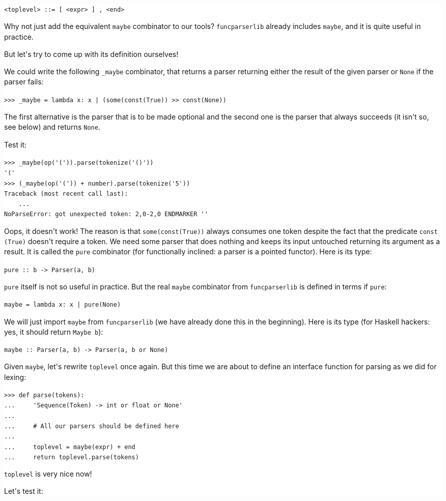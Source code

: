     <toplevel> ::= [ <expr> ] , <end>

Why not just add the equivalent `maybe` combinator to our tools? `funcparserlib`
already includes `maybe`, and it is quite useful in practice.

But let's try to come up with its definition ourselves!

We could write the following `_maybe` combinator, that returns a parser
returning either the result of the given parser or `None` if the parser fails:

    >>> _maybe = lambda x: x | (some(const(True)) >> const(None))

The first alternative is the parser that is to be made optional and the second
one is the parser that always succeeds (it isn't so, see below) and returns
`None`.

Test it:

    >>> _maybe(op('(')).parse(tokenize('()'))
    '('
    >>> (_maybe(op('(')) + number).parse(tokenize('5'))
    Traceback (most recent call last):
        ...
    NoParseError: got unexpected token: 2,0-2,0 ENDMARKER ''

Oops, it doesn't work! The reason is that `some(const(True))` always consumes
one token despite the fact that the predicate `const(True)` doesn't require a
token. We need some parser that does nothing and keeps its input untouched
returning its argument as a result. It is called the `pure` combinator (for
functionally inclined: a parser is a pointed functor). Here is its type:

    pure :: b -> Parser(a, b)

`pure` itself is not so useful in practice. But the real `maybe` combinator from
`funcparserlib` is defined in terms if `pure`:

    maybe = lambda x: x | pure(None)

We will just import `maybe` from `funcparserlib` (we have already done this in
the beginning). Here is its type (for Haskell hackers: yes, it should return
`Maybe b`):

    maybe :: Parser(a, b) -> Parser(a, b or None)

Given `maybe`, let's rewrite `toplevel` once again. But this time we are about
to define an interface function for parsing as we did for lexing:

    >>> def parse(tokens):
    ...     'Sequence(Token) -> int or float or None'
    ...
    ...     # All our parsers should be defined here
    ...
    ...     toplevel = maybe(expr) + end
    ...     return toplevel.parse(tokens)

`toplevel` is very nice now!

Let's test it:


  [doctest]: https://docs.python.org/library/doctest.html
  [tokenize]: https://docs.python.org/library/tokenize.html
  [funcparserlib]: https://github.com/vlasovskikh/funcparserlib
  [funcparserlib-issues]: https://github.com/vlasovskikh/funcparserlib/issues
  [dot-parser]: https://github.com/vlasovskikh/funcparserlib/blob/master/funcparserlib/tests/dot.py
  [json-parser]: https://github.com/vlasovskikh/funcparserlib/blob/master/funcparserlib/tests/json.py
  [nested]: http://archlinux.folding-maps.org/2009/funcparserlib/Brackets
  [sequences]: https://www.python.org/dev/peps/pep-3119/#sequences
  [parser-py]:  https://github.com/vlasovskikh/funcparserlib/blob/master/funcparserlib/parser.py
